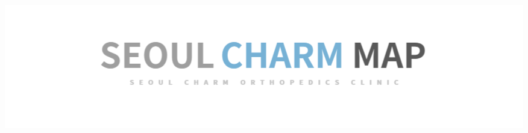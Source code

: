 
<div class="map-section">
  <div class="clear_fix h100"></div>
  <div class="clear_fix h80 pc"></div>
  <center>
    <picture>
      <source media="(max-width: 840px)" srcset="img/maintitle_map.jpg" width="90%">
      <img src="img/maintitle_map.jpg" class="text_sizealls2 pc" data-aos="fade-down"/>
    </picture>
  </center>
  <div class="clear_fix h80"></div>
  <div id="map"></div>
  <center>
    <iframe src="https://www.google.com/maps/embed?pb=!1m18!1m12!1m3!1d3262.8760975506643!2d129.0901153!3d35.1347654!2m3!1f0!2f0!3f0!3m2!1i1024!2i768!4f13.1!3m3!1m2!1s0x3568edcf85a63f1f%3A0xbe5db8f41f832f28!2z7ISc7Jq47LC47KCV7ZiV7Jm46rO87J2Y7JuQ!5e0!3m2!1sko!2skr!4v1744176610930!5m2!1sko!2skr" width="100%" height="450" style="border:0;" allowfullscreen="" loading="lazy" referrerpolicy="no-referrer-when-downgrade"></iframe>
  </center>
</div>


